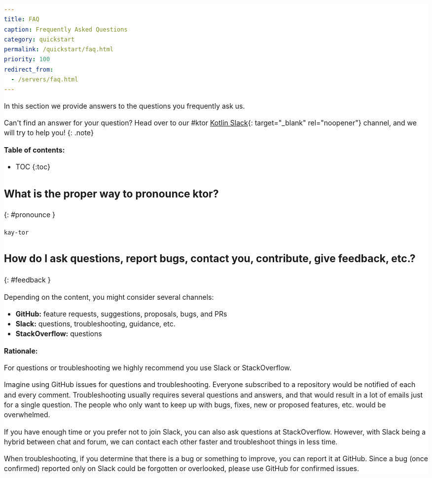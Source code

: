 ```yaml
---
title: FAQ
caption: Frequently Asked Questions
category: quickstart
permalink: /quickstart/faq.html
priority: 100
redirect_from:
  - /servers/faq.html
---
```


In this section we provide answers to the questions you frequently ask us.

Can't find an answer for your question? Head over to our #ktor [Kotlin Slack](http://slack.kotlinlang.org/){: target="_blank" rel="noopener"} channel, and we will try to help you!
{: .note}

**Table of contents:**

* TOC
{:toc}

## What is the proper way to pronounce ktor?
{: #pronounce }

`kay-tor`

## How do I ask questions, report bugs, contact you, contribute, give feedback, etc.?
{: #feedback }

Depending on the content, you might consider several channels:

* **GitHub:** feature requests, suggestions, proposals, bugs, and PRs
* **Slack:** questions, troubleshooting, guidance, etc.
* **StackOverflow:** questions

**Rationale:**

For questions or troubleshooting we highly recommend you use Slack or StackOverflow.

Imagine using GitHub issues for questions and troubleshooting.
Everyone subscribed to a repository would be notified of each and every comment.
Troubleshooting usually requires several questions and answers, and that would result in a lot of emails just for a single question.
The people who only want to keep up with bugs, fixes, new or proposed features, etc. would be overwhelmed.

If you have enough time or you prefer not to join Slack, you can also ask questions at StackOverflow.
However, with Slack being a hybrid between chat and forum, we can contact each other faster and troubleshoot things in less time.

When troubleshooting, if you determine that there is a bug or something to improve, you can report it at GitHub.
Since a bug (once confirmed) reported only on Slack could be forgotten or overlooked, please use GitHub for confirmed issues.
